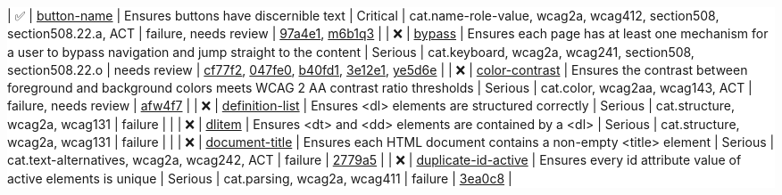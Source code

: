 | ✅                                                                                                                                     | [button-name](https://dequeuniversity.com/rules/axe/4.4/button-name?application=RuleDescription)                                                 | Ensures buttons have discernible text                                                                                                                 | Critical                 | cat.name-role-value, wcag2a, wcag412, section508, section508.22.a, ACT            | failure, needs&nbsp;review | [97a4e1](https://act-rules.github.io/rules/97a4e1), [m6b1q3](https://act-rules.github.io/rules/m6b1q3)                                                                                                                                                             |
| ❌                                                                                                                                     | [bypass](https://dequeuniversity.com/rules/axe/4.4/bypass?application=RuleDescription)                                                           | Ensures each page has at least one mechanism for a user to bypass navigation and jump straight to the content                                         | Serious                  | cat.keyboard, wcag2a, wcag241, section508, section508.22.o                        | needs&nbsp;review          | [cf77f2](https://act-rules.github.io/rules/cf77f2), [047fe0](https://act-rules.github.io/rules/047fe0), [b40fd1](https://act-rules.github.io/rules/b40fd1), [3e12e1](https://act-rules.github.io/rules/3e12e1), [ye5d6e](https://act-rules.github.io/rules/ye5d6e) |
| ❌                                                                                                                                     | [color-contrast](https://dequeuniversity.com/rules/axe/4.4/color-contrast?application=RuleDescription)                                           | Ensures the contrast between foreground and background colors meets WCAG 2 AA contrast ratio thresholds                                               | Serious                  | cat.color, wcag2aa, wcag143, ACT                                                  | failure, needs&nbsp;review | [afw4f7](https://act-rules.github.io/rules/afw4f7)                                                                                                                                                                                                                 |
| ❌                                                                                                                                     | [definition-list](https://dequeuniversity.com/rules/axe/4.4/definition-list?application=RuleDescription)                                         | Ensures &lt;dl&gt; elements are structured correctly                                                                                                  | Serious                  | cat.structure, wcag2a, wcag131                                                    | failure                    |                                                                                                                                                                                                                                                                    |
| ❌                                                                                                                                     | [dlitem](https://dequeuniversity.com/rules/axe/4.4/dlitem?application=RuleDescription)                                                           | Ensures &lt;dt&gt; and &lt;dd&gt; elements are contained by a &lt;dl&gt;                                                                              | Serious                  | cat.structure, wcag2a, wcag131                                                    | failure                    |                                                                                                                                                                                                                                                                    |
| ❌                                                                                                                                     | [document-title](https://dequeuniversity.com/rules/axe/4.4/document-title?application=RuleDescription)                                           | Ensures each HTML document contains a non-empty &lt;title&gt; element                                                                                 | Serious                  | cat.text-alternatives, wcag2a, wcag242, ACT                                       | failure                    | [2779a5](https://act-rules.github.io/rules/2779a5)                                                                                                                                                                                                                 |
| ❌                                                                                                                                     | [duplicate-id-active](https://dequeuniversity.com/rules/axe/4.4/duplicate-id-active?application=RuleDescription)                                 | Ensures every id attribute value of active elements is unique                                                                                         | Serious                  | cat.parsing, wcag2a, wcag411                                                      | failure                    | [3ea0c8](https://act-rules.github.io/rules/3ea0c8)                                                                                                                                                                                                                 |